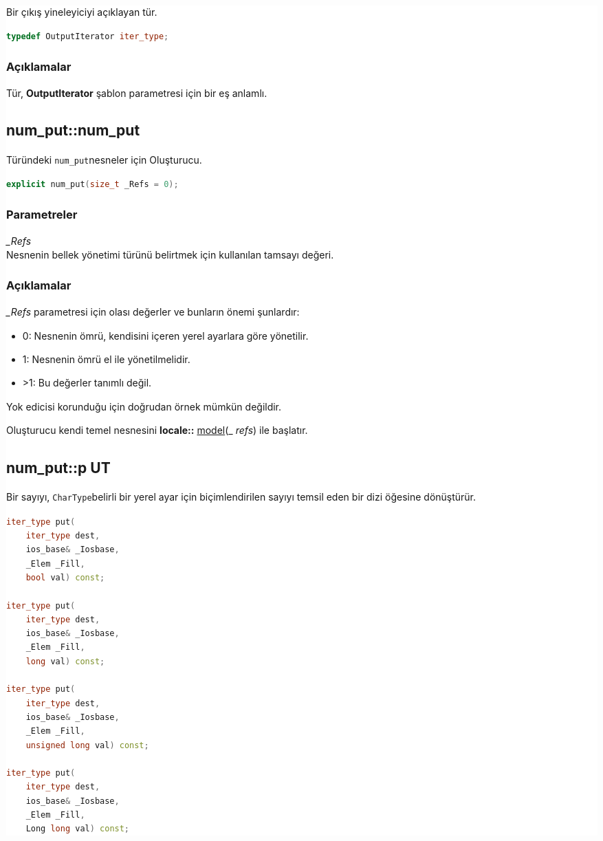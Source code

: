 Bir çıkış yineleyiciyi açıklayan tür.

```cpp
typedef OutputIterator iter_type;
```

### <a name="remarks"></a>Açıklamalar

Tür, **OutputIterator** şablon parametresi için bir eş anlamlı.

## <a name="num_put"></a>num_put::num_put

Türündeki `num_put`nesneler için Oluşturucu.

```cpp
explicit num_put(size_t _Refs = 0);
```

### <a name="parameters"></a>Parametreler

*_Refs*\
Nesnenin bellek yönetimi türünü belirtmek için kullanılan tamsayı değeri.

### <a name="remarks"></a>Açıklamalar

*_Refs* parametresi için olası değerler ve bunların önemi şunlardır:

- 0: Nesnenin ömrü, kendisini içeren yerel ayarlara göre yönetilir.

- 1: Nesnenin ömrü el ile yönetilmelidir.

- \>1: Bu değerler tanımlı değil.

Yok edicisi korunduğu için doğrudan örnek mümkün değildir.

Oluşturucu kendi temel nesnesini **locale::** [model](../standard-library/locale-class.md#facet_class)(_ *refs*) ile başlatır.

## <a name="put"></a>num_put::p UT

Bir sayıyı, `CharType`belirli bir yerel ayar için biçimlendirilen sayıyı temsil eden bir dizi öğesine dönüştürür.

```cpp
iter_type put(
    iter_type dest,
    ios_base& _Iosbase,
    _Elem _Fill,
    bool val) const;

iter_type put(
    iter_type dest,
    ios_base& _Iosbase,
    _Elem _Fill,
    long val) const;

iter_type put(
    iter_type dest,
    ios_base& _Iosbase,
    _Elem _Fill,
    unsigned long val) const;

iter_type put(
    iter_type dest,
    ios_base& _Iosbase,
    _Elem _Fill,
    Long long val) const;

```